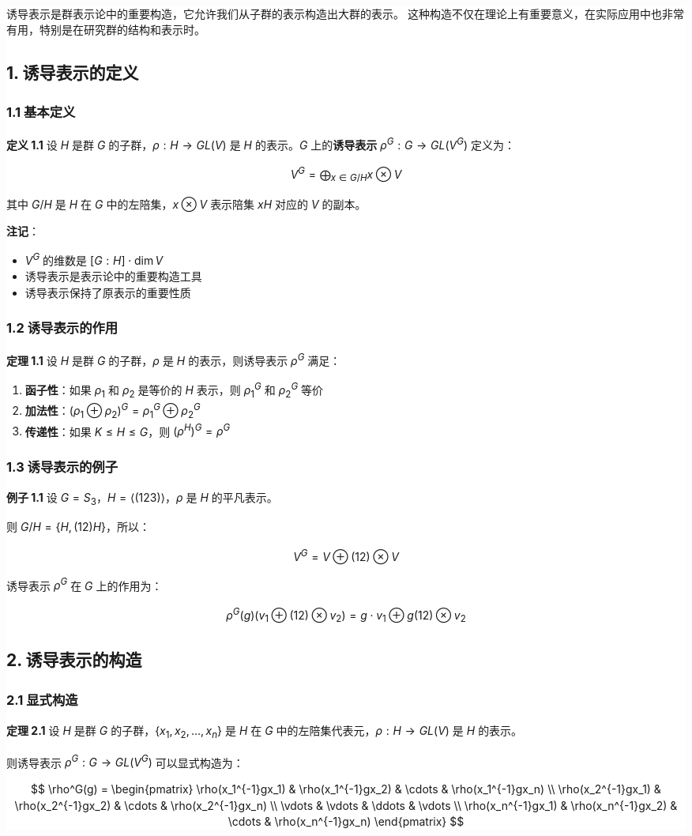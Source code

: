 诱导表示是群表示论中的重要构造，它允许我们从子群的表示构造出大群的表示。
这种构造不仅在理论上有重要意义，在实际应用中也非常有用，特别是在研究群的结构和表示时。

## 1. 诱导表示的定义

### 1.1 基本定义

**定义 1.1** 设 $H$ 是群 $G$ 的子群，$\rho: H \to GL(V)$ 是 $H$ 的表示。$G$ 上的**诱导表示** $\rho^G: G \to GL(V^G)$ 定义为：

$$V^G = \bigoplus_{x \in G/H} x \otimes V$$

其中 $G/H$ 是 $H$ 在 $G$ 中的左陪集，$x \otimes V$ 表示陪集 $xH$ 对应的 $V$ 的副本。

**注记**：

- $V^G$ 的维数是 $[G:H] \cdot \dim V$
- 诱导表示是表示论中的重要构造工具
- 诱导表示保持了原表示的重要性质

### 1.2 诱导表示的作用

**定理 1.1** 设 $H$ 是群 $G$ 的子群，$\rho$ 是 $H$ 的表示，则诱导表示 $\rho^G$ 满足：

1. **函子性**：如果 $\rho_1$ 和 $\rho_2$ 是等价的 $H$ 表示，则 $\rho_1^G$ 和 $\rho_2^G$ 等价
2. **加法性**：$(\rho_1 \oplus \rho_2)^G = \rho_1^G \oplus \rho_2^G$
3. **传递性**：如果 $K \leq H \leq G$，则 $(\rho^H)^G = \rho^G$

### 1.3 诱导表示的例子

**例子 1.1** 设 $G = S_3$，$H = \langle (123) \rangle$，$\rho$ 是 $H$ 的平凡表示。

则 $G/H = \{H, (12)H\}$，所以：

$$V^G = V \oplus (12) \otimes V$$

诱导表示 $\rho^G$ 在 $G$ 上的作用为：

$$\rho^G(g)(v_1 \oplus (12) \otimes v_2) = g \cdot v_1 \oplus g(12) \otimes v_2$$

## 2. 诱导表示的构造

### 2.1 显式构造

**定理 2.1** 设 $H$ 是群 $G$ 的子群，$\{x_1, x_2, \ldots, x_n\}$ 是 $H$ 在 $G$ 中的左陪集代表元，$\rho: H \to GL(V)$ 是 $H$ 的表示。

则诱导表示 $\rho^G: G \to GL(V^G)$ 可以显式构造为：

$$
\rho^G(g) = \begin{pmatrix}
\rho(x_1^{-1}gx_1) & \rho(x_1^{-1}gx_2) & \cdots & \rho(x_1^{-1}gx_n) \\
\rho(x_2^{-1}gx_1) & \rho(x_2^{-1}gx_2) & \cdots & \rho(x_2^{-1}gx_n) \\
\vdots & \vdots & \ddots & \vdots \\
\rho(x_n^{-1}gx_1) & \rho(x_n^{-1}gx_2) & \cdots & \rho(x_n^{-1}gx_n)
\end{pmatrix}
$$
